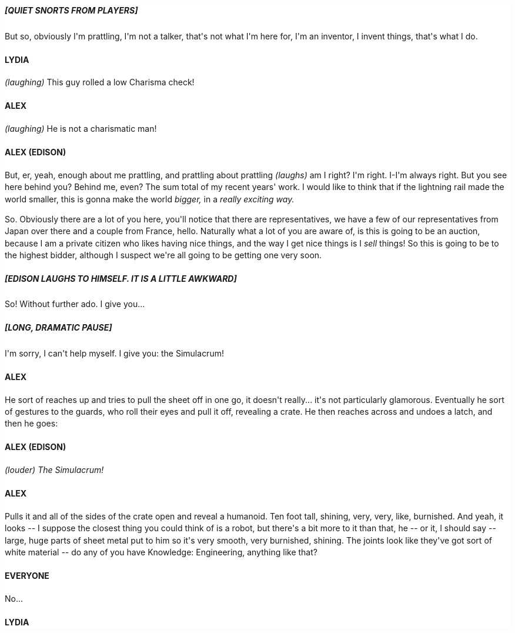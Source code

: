 ##### [QUIET SNORTS FROM PLAYERS]

But so, obviously I'm prattling, I'm not a talker, that's not what I'm here for, I'm an inventor, I invent things, that's what I do.

#### LYDIA

_(laughing)_ This guy rolled a low Charisma check! 

#### ALEX

_(laughing)_ He is not a charismatic man! 

#### ALEX (EDISON)

But, er, yeah, enough about me prattling, and prattling about prattling _(laughs)_ am I right? I'm right. I-I'm always right. But you see here behind you? Behind me, even? The sum total of my recent years' work. I would like to think that if the lightning rail made the world smaller, this is gonna make the world *bigger,* in a *really exciting way.*

So. Obviously there are a lot of you here, you'll notice that there are representatives, we have a few of our representatives from Japan over there and a couple from France, hello. Naturally what a lot of you are aware of, is this is going to be an auction, because I am a private citizen who likes having nice things, and the way I get nice things is I *sell* things! So this is going to be to the highest bidder, although I suspect we're all going to be getting one very soon.

##### [EDISON LAUGHS TO HIMSELF. IT IS A LITTLE AWKWARD]

So! Without further ado. I give you...

##### [LONG, DRAMATIC PAUSE]

I'm sorry, I can't help myself. I give you: the Simulacrum!

#### ALEX

He sort of reaches up and tries to pull the sheet off in one go, it doesn't really... it's not particularly glamorous. Eventually he sort of gestures to the guards, who roll their eyes and pull it off, revealing a crate. He then reaches across and undoes a latch, and then he goes:

#### ALEX (EDISON)

_(louder)_ *The Simulacrum!*

#### ALEX

Pulls it and all of the sides of the crate open and reveal a humanoid. Ten foot tall, shining, very, very, like, burnished. And yeah, it looks -- I suppose the closest thing you could think of is a robot, but there's a bit more to it than that, he -- or it, I should say -- large, huge parts of sheet metal put to him so it's very smooth, very burnished, shining. The joints look like they've got sort of white material -- do any of you have Knowledge: Engineering, anything like that? 

#### EVERYONE

No...

#### LYDIA
